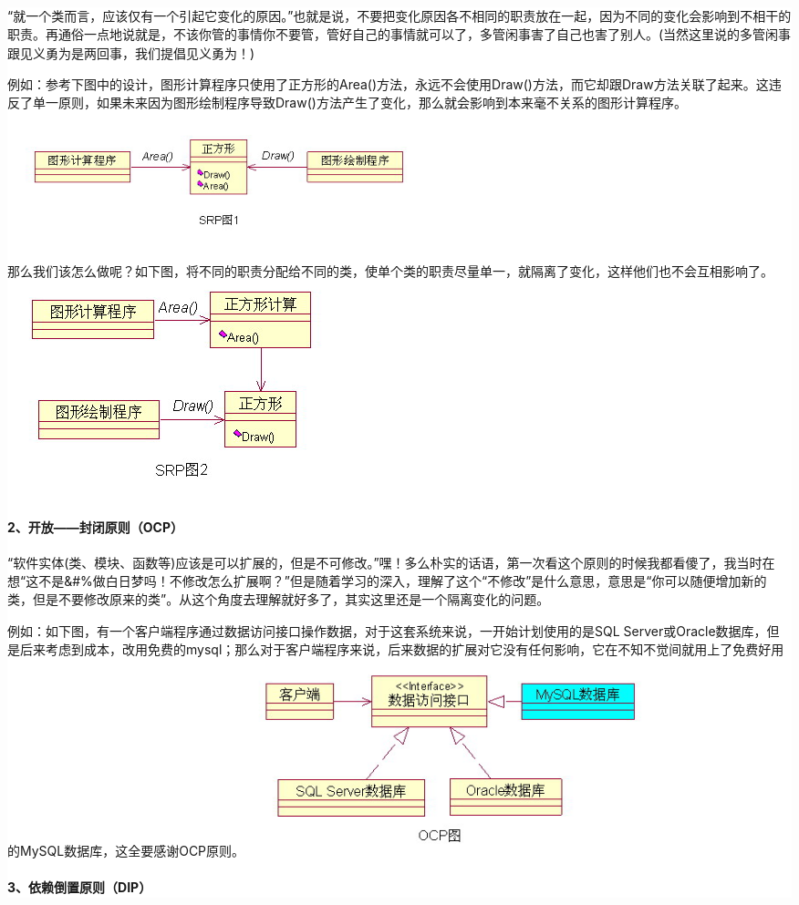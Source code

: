 “就一个类而言，应该仅有一个引起它变化的原因。”也就是说，不要把变化原因各不相同的职责放在一起，因为不同的变化会影响到不相干的职责。再通俗一点地说就是，不该你管的事情你不要管，管好自己的事情就可以了，多管闲事害了自己也害了别人。(当然这里说的多管闲事跟见义勇为是两回事，我们提倡见义勇为！)

例如：参考下图中的设计，图形计算程序只使用了正方形的Area()方法，永远不会使用Draw()方法，而它却跟Draw方法关联了起来。这违反了单一原则，如果未来因为图形绘制程序导致Draw()方法产生了变化，那么就会影响到本来毫不关系的图形计算程序。 
![这里写图片描述](https://raw.githubusercontent.com/Promin3/Promin3.github.io/main/images/20160702094745009.png)

那么我们该怎么做呢？如下图，将不同的职责分配给不同的类，使单个类的职责尽量单一，就隔离了变化，这样他们也不会互相影响了。 
![](https://raw.githubusercontent.com/Promin3/Promin3.github.io/main/images/20160702094814800.png)

#### **2、开放——封闭原则（OCP）**

“软件实体(类、模块、函数等)应该是可以扩展的，但是不可修改。”嘿！多么朴实的话语，第一次看这个原则的时候我都看傻了，我当时在想“这不是&#%做白日梦吗！不修改怎么扩展啊？”但是随着学习的深入，理解了这个“不修改”是什么意思，意思是“你可以随便增加新的类，但是不要修改原来的类”。从这个角度去理解就好多了，其实这里还是一个隔离变化的问题。

例如：如下图，有一个客户端程序通过数据访问接口操作数据，对于这套系统来说，一开始计划使用的是SQL Server或Oracle数据库，但是后来考虑到成本，改用免费的mysql；那么对于客户端程序来说，后来数据的扩展对它没有任何影响，它在不知不觉间就用上了免费好用的MySQL数据库，这全要感谢OCP原则。 
![](https://raw.githubusercontent.com/Promin3/Promin3.github.io/main/images/20160702094906363.png)

#### **3、依赖倒置原则（DIP）**
